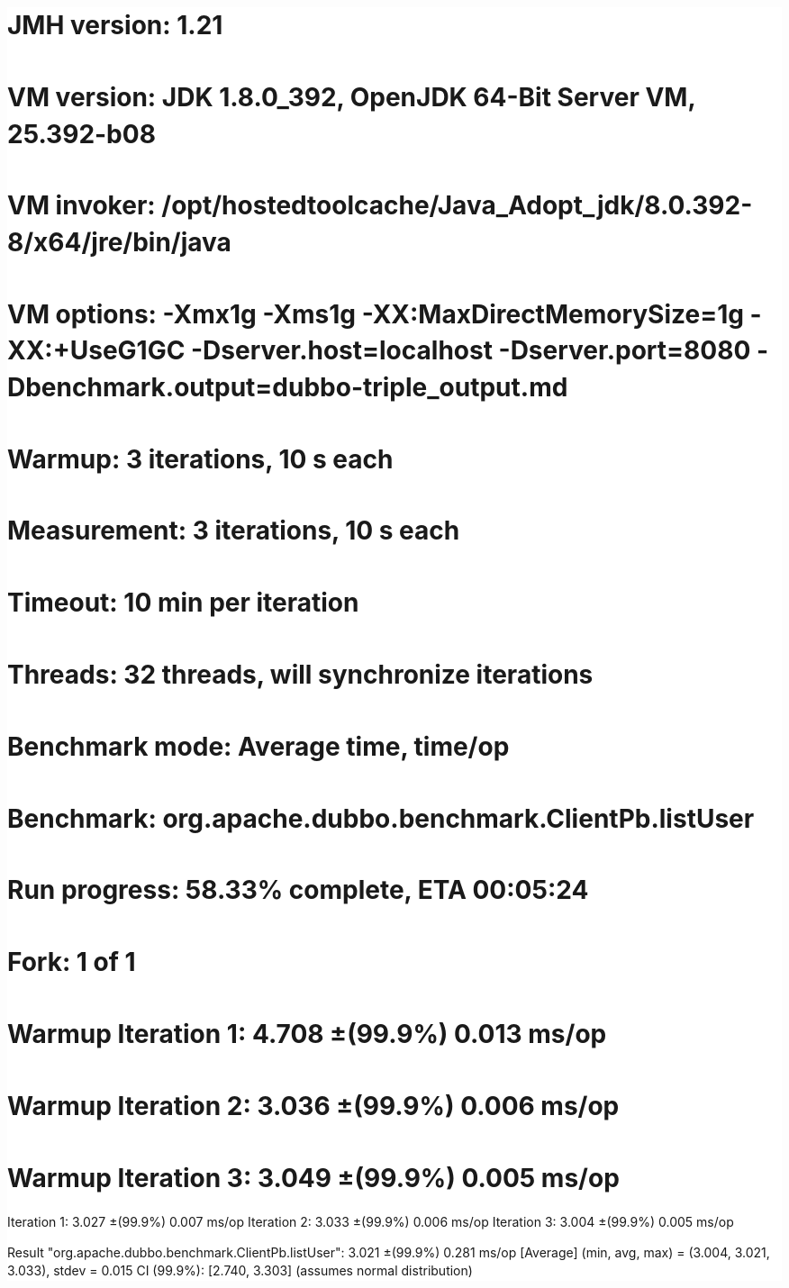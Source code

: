 
# JMH version: 1.21
# VM version: JDK 1.8.0_392, OpenJDK 64-Bit Server VM, 25.392-b08
# VM invoker: /opt/hostedtoolcache/Java_Adopt_jdk/8.0.392-8/x64/jre/bin/java
# VM options: -Xmx1g -Xms1g -XX:MaxDirectMemorySize=1g -XX:+UseG1GC -Dserver.host=localhost -Dserver.port=8080 -Dbenchmark.output=dubbo-triple_output.md
# Warmup: 3 iterations, 10 s each
# Measurement: 3 iterations, 10 s each
# Timeout: 10 min per iteration
# Threads: 32 threads, will synchronize iterations
# Benchmark mode: Average time, time/op
# Benchmark: org.apache.dubbo.benchmark.ClientPb.listUser

# Run progress: 58.33% complete, ETA 00:05:24
# Fork: 1 of 1
# Warmup Iteration   1: 4.708 ±(99.9%) 0.013 ms/op
# Warmup Iteration   2: 3.036 ±(99.9%) 0.006 ms/op
# Warmup Iteration   3: 3.049 ±(99.9%) 0.005 ms/op
Iteration   1: 3.027 ±(99.9%) 0.007 ms/op
Iteration   2: 3.033 ±(99.9%) 0.006 ms/op
Iteration   3: 3.004 ±(99.9%) 0.005 ms/op


Result "org.apache.dubbo.benchmark.ClientPb.listUser":
  3.021 ±(99.9%) 0.281 ms/op [Average]
  (min, avg, max) = (3.004, 3.021, 3.033), stdev = 0.015
  CI (99.9%): [2.740, 3.303] (assumes normal distribution)
